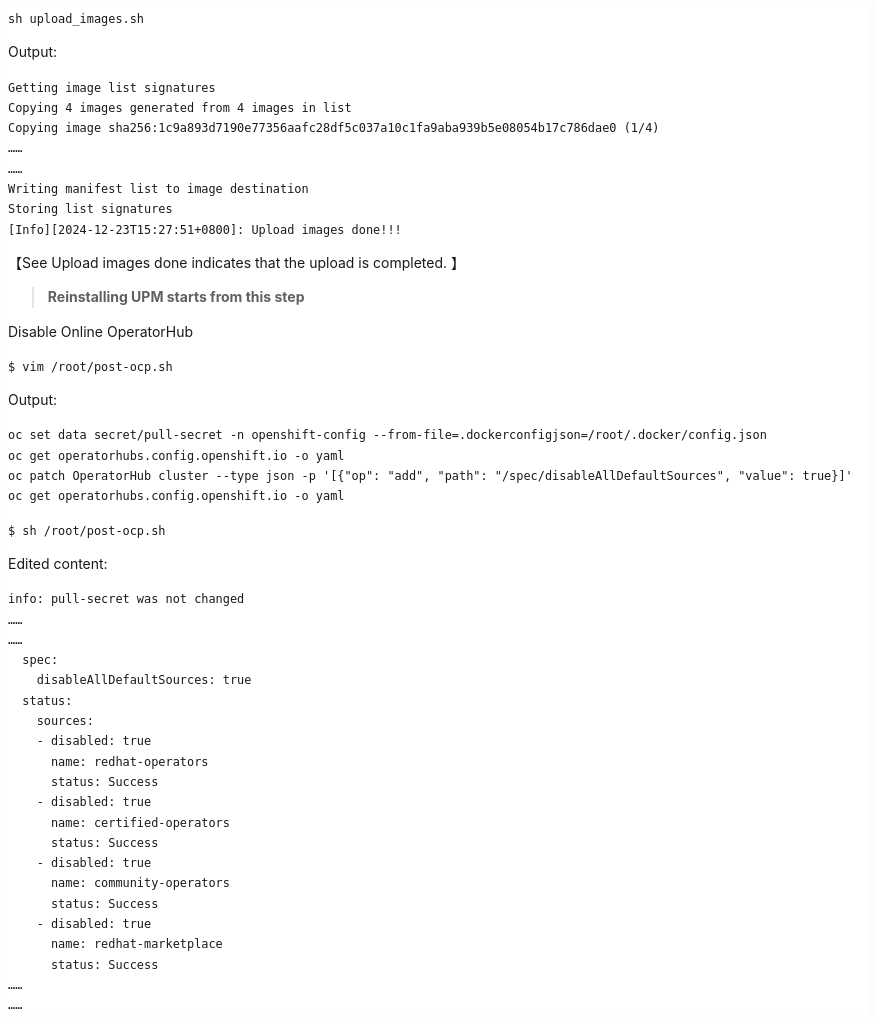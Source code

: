 ```
sh upload_images.sh
```

Output:

```
Getting image list signatures
Copying 4 images generated from 4 images in list
Copying image sha256:1c9a893d7190e77356aafc28df5c037a10c1fa9aba939b5e08054b17c786dae0 (1/4)
……
……
Writing manifest list to image destination
Storing list signatures
[Info][2024-12-23T15:27:51+0800]: Upload images done!!!
```

【See Upload images done indicates that the upload is completed. 】

> **Reinstalling UPM starts from this step**

Disable Online OperatorHub

```
$ vim /root/post-ocp.sh
```

Output:

```
oc set data secret/pull-secret -n openshift-config --from-file=.dockerconfigjson=/root/.docker/config.json
oc get operatorhubs.config.openshift.io -o yaml
oc patch OperatorHub cluster --type json -p '[{"op": "add", "path": "/spec/disableAllDefaultSources", "value": true}]'
oc get operatorhubs.config.openshift.io -o yaml
```

```
$ sh /root/post-ocp.sh
```

Edited content:

```
info: pull-secret was not changed
……
……
  spec:
    disableAllDefaultSources: true
  status:
    sources:
    - disabled: true
      name: redhat-operators
      status: Success
    - disabled: true
      name: certified-operators
      status: Success
    - disabled: true
      name: community-operators
      status: Success
    - disabled: true
      name: redhat-marketplace
      status: Success
……
……  
```
